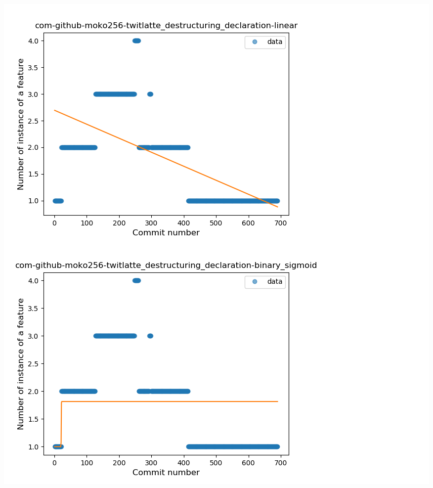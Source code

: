 ![com-github-moko256-twitlatte T2](../plots/com-github-moko256-twitlatte_destructuring_declaration_T2.png)
![com-github-moko256-twitlatte T9](../plots/com-github-moko256-twitlatte_destructuring_declaration_T9.png)